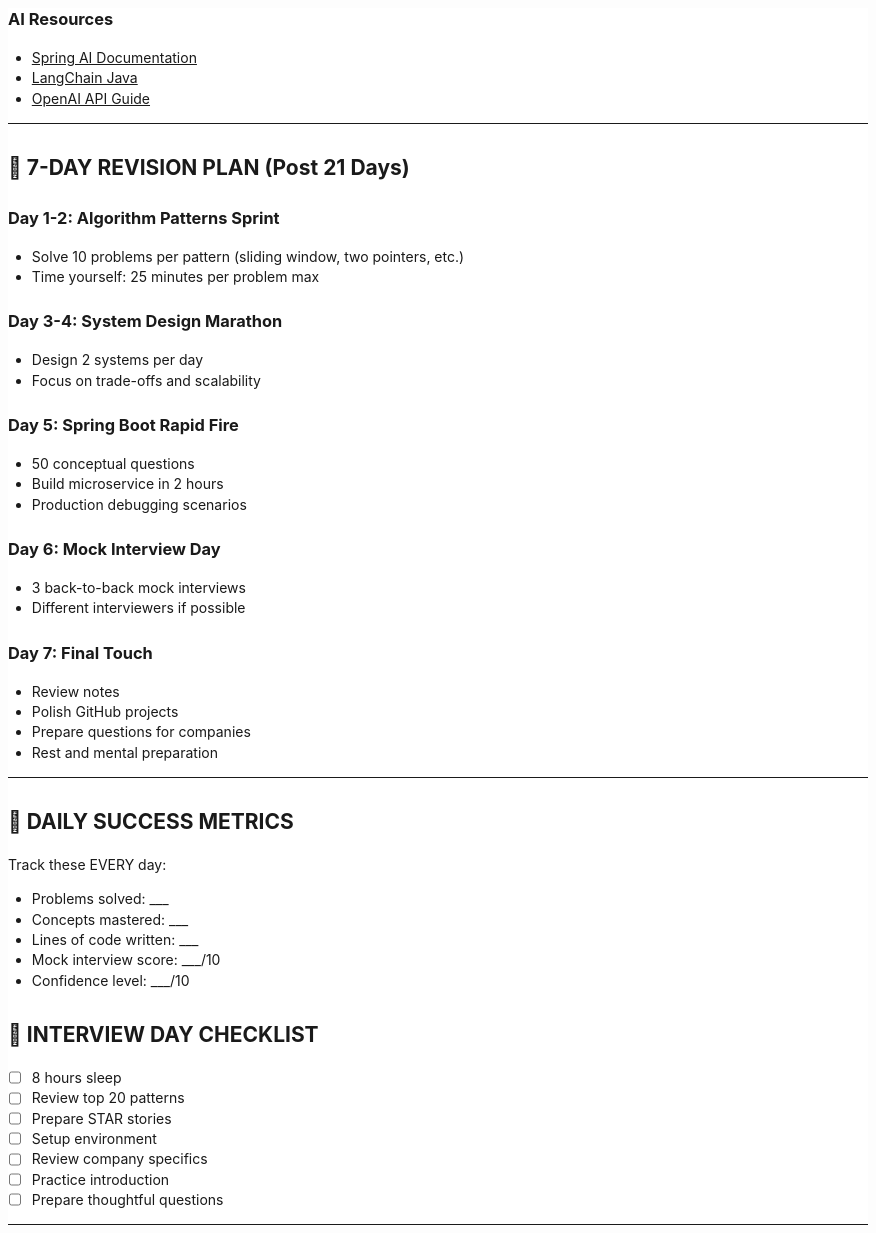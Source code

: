 ### AI Resources
- [Spring AI Documentation](https://spring.io/projects/spring-ai)
- [LangChain Java](https://github.com/langchain4j/langchain4j)
- [OpenAI API Guide](https://platform.openai.com/docs)

---

## 🔄 7-DAY REVISION PLAN (Post 21 Days)

### Day 1-2: Algorithm Patterns Sprint
- Solve 10 problems per pattern (sliding window, two pointers, etc.)
- Time yourself: 25 minutes per problem max

### Day 3-4: System Design Marathon
- Design 2 systems per day
- Focus on trade-offs and scalability

### Day 5: Spring Boot Rapid Fire
- 50 conceptual questions
- Build microservice in 2 hours
- Production debugging scenarios

### Day 6: Mock Interview Day
- 3 back-to-back mock interviews
- Different interviewers if possible

### Day 7: Final Touch
- Review notes
- Polish GitHub projects
- Prepare questions for companies
- Rest and mental preparation

---

## 💪 DAILY SUCCESS METRICS
Track these EVERY day:
- Problems solved: ___
- Concepts mastered: ___
- Lines of code written: ___
- Mock interview score: ___/10
- Confidence level: ___/10

## 🎯 INTERVIEW DAY CHECKLIST
- [ ] 8 hours sleep
- [ ] Review top 20 patterns
- [ ] Prepare STAR stories
- [ ] Setup environment
- [ ] Review company specifics
- [ ] Practice introduction
- [ ] Prepare thoughtful questions

---